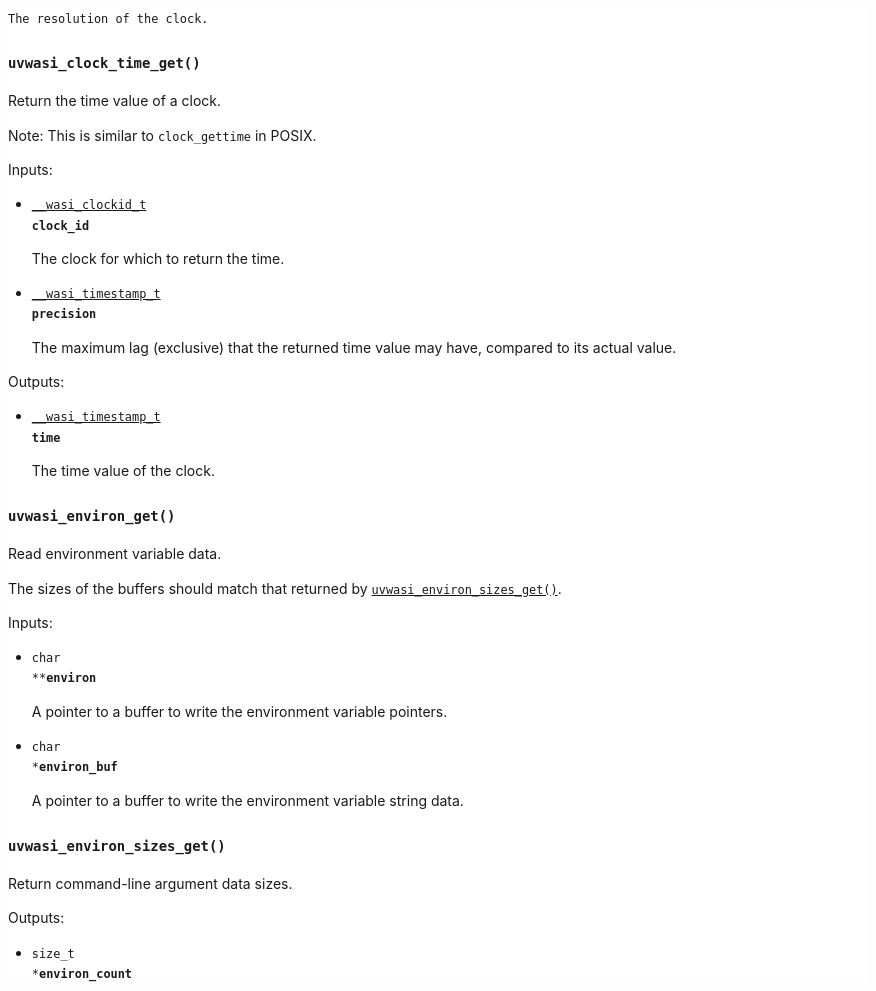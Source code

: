     The resolution of the clock.

### <a href="#clock_time_get" name="clock_time_get"></a>`uvwasi_clock_time_get()`

Return the time value of a clock.

Note: This is similar to `clock_gettime` in POSIX.

Inputs:

- <a href="#clock_time_get.clock_id" name="clock_time_get.clock_id"></a><code>[\_\_wasi\_clockid\_t](#clockid) <strong>clock\_id</strong></code>

    The clock for which to return the time.

- <a href="#clock_time_get.precision" name="clock_time_get.precision"></a><code>[\_\_wasi\_timestamp\_t](#timestamp) <strong>precision</strong></code>

    The maximum lag (exclusive) that the returned
    time value may have, compared to its actual
    value.

Outputs:

- <a href="#clock_time_get.time" name="clock_time_get.time"></a><code>[\_\_wasi\_timestamp\_t](#timestamp) <strong>time</strong></code>

    The time value of the clock.

### <a href="#environ_get" name="environ_get"></a>`uvwasi_environ_get()`

Read environment variable data.

The sizes of the buffers should match that returned by [`uvwasi_environ_sizes_get()`](#environ_sizes_get).

Inputs:

- <a href="#environ_get.environ" name="environ_get.environ"></a><code>char \*\*<strong>environ</strong></code>

    A pointer to a buffer to write the environment variable pointers.

- <a href="#environ_get.environ_buf" name="environ_get.environ_buf"></a><code>char \*<strong>environ\_buf</strong></code>

    A pointer to a buffer to write the environment variable string data.

### <a href="#environ_sizes_get" name="environ_sizes_get"></a>`uvwasi_environ_sizes_get()`

Return command-line argument data sizes.

Outputs:

- <a href="#environ_sizes_get.environ_count" name="environ_sizes_get.environ_count"></a><code>size\_t \*<strong>environ\_count</strong></code>

